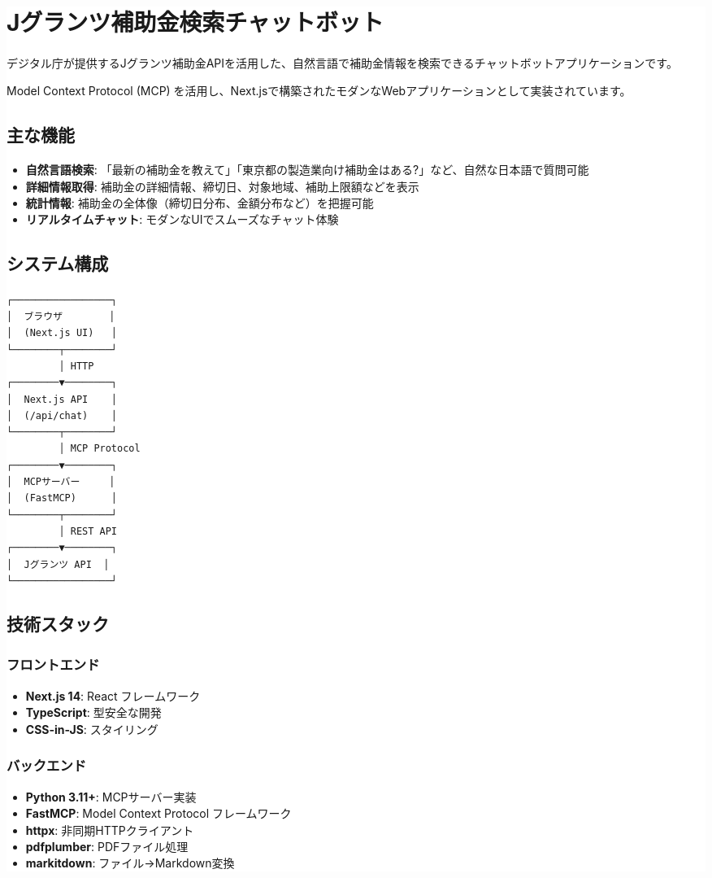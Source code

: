 # Jグランツ補助金検索チャットボット

デジタル庁が提供するJグランツ補助金APIを活用した、自然言語で補助金情報を検索できるチャットボットアプリケーションです。

Model Context Protocol (MCP) を活用し、Next.jsで構築されたモダンなWebアプリケーションとして実装されています。

## 主な機能

- **自然言語検索**: 「最新の補助金を教えて」「東京都の製造業向け補助金はある?」など、自然な日本語で質問可能
- **詳細情報取得**: 補助金の詳細情報、締切日、対象地域、補助上限額などを表示
- **統計情報**: 補助金の全体像（締切日分布、金額分布など）を把握可能
- **リアルタイムチャット**: モダンなUIでスムーズなチャット体験

## システム構成

```
┌─────────────────┐
│  ブラウザ        │
│  (Next.js UI)   │
└────────┬────────┘
         │ HTTP
┌────────▼────────┐
│  Next.js API    │
│  (/api/chat)    │
└────────┬────────┘
         │ MCP Protocol
┌────────▼────────┐
│  MCPサーバー     │
│  (FastMCP)      │
└────────┬────────┘
         │ REST API
┌────────▼────────┐
│  Jグランツ API  │
└─────────────────┘
```

## 技術スタック

### フロントエンド
- **Next.js 14**: React フレームワーク
- **TypeScript**: 型安全な開発
- **CSS-in-JS**: スタイリング

### バックエンド
- **Python 3.11+**: MCPサーバー実装
- **FastMCP**: Model Context Protocol フレームワーク
- **httpx**: 非同期HTTPクライアント
- **pdfplumber**: PDFファイル処理
- **markitdown**: ファイル→Markdown変換
